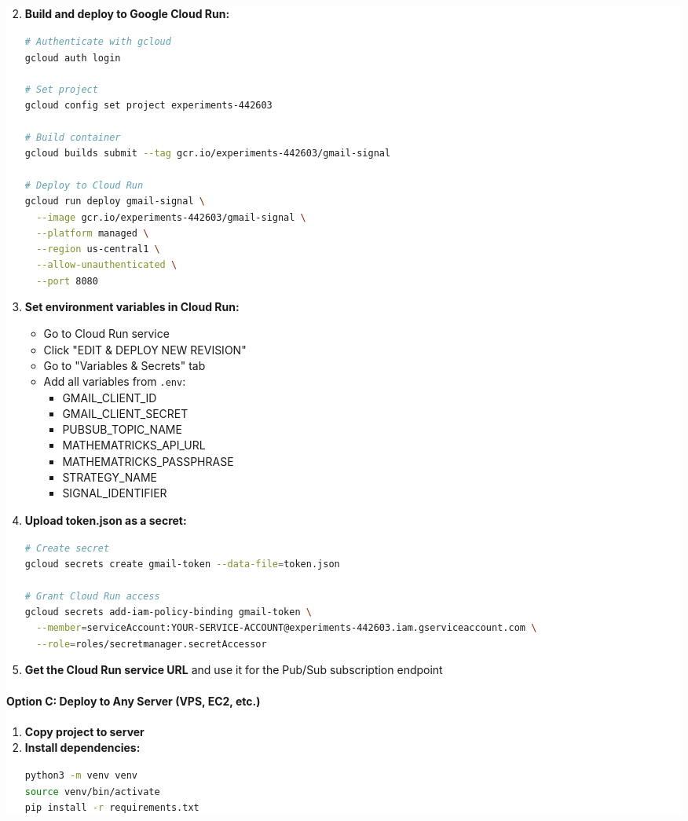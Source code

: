 2. **Build and deploy to Google Cloud Run:**
   ```bash
   # Authenticate with gcloud
   gcloud auth login

   # Set project
   gcloud config set project experiments-442603

   # Build container
   gcloud builds submit --tag gcr.io/experiments-442603/gmail-signal

   # Deploy to Cloud Run
   gcloud run deploy gmail-signal \
     --image gcr.io/experiments-442603/gmail-signal \
     --platform managed \
     --region us-central1 \
     --allow-unauthenticated \
     --port 8080
   ```

3. **Set environment variables in Cloud Run:**
   - Go to Cloud Run service
   - Click "EDIT & DEPLOY NEW REVISION"
   - Go to "Variables & Secrets" tab
   - Add all variables from `.env`:
     - GMAIL_CLIENT_ID
     - GMAIL_CLIENT_SECRET
     - PUBSUB_TOPIC_NAME
     - MATHEMATRICKS_API_URL
     - MATHEMATRICKS_PASSPHRASE
     - STRATEGY_NAME
     - SIGNAL_IDENTIFIER

4. **Upload token.json as a secret:**
   ```bash
   # Create secret
   gcloud secrets create gmail-token --data-file=token.json

   # Grant Cloud Run access
   gcloud secrets add-iam-policy-binding gmail-token \
     --member=serviceAccount:YOUR-SERVICE-ACCOUNT@experiments-442603.iam.gserviceaccount.com \
     --role=roles/secretmanager.secretAccessor
   ```

5. **Get the Cloud Run service URL** and use it for the Pub/Sub subscription endpoint

#### Option C: Deploy to Any Server (VPS, EC2, etc.)

1. **Copy project to server**
2. **Install dependencies:**
   ```bash
   python3 -m venv venv
   source venv/bin/activate
   pip install -r requirements.txt
   ```
